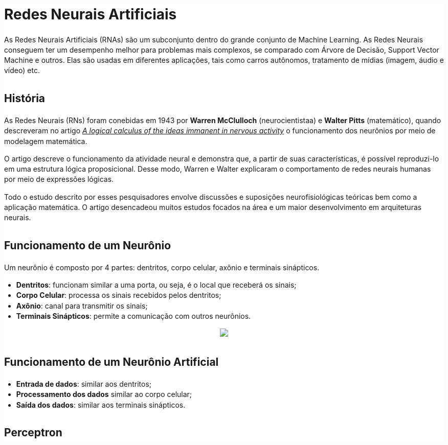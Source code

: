 # Redes Neurais Artificiais

As Redes Neurais Artificiais (RNAs) são um subconjunto dentro do grande conjunto de Machine Learning. As Redes Neurais conseguem ter um desempenho melhor para problemas mais complexos, se comparado com Árvore de Decisão, Support Vector Machine e outros. Elas são usadas em diferentes aplicações, tais como carros autônomos, tratamento de mídias (imagem, áudio e vídeo) etc.

## História

As Redes Neurais (RNs) foram conebidas em 1943 por **Warren McClulloch** (neurocientistaa) e **Walter Pitts** (matemático), quando descreveram no artigo [*A logical calculus of the ideas immanent in nervous activity*](https://www.cs.cmu.edu/~./epxing/Class/10715/reading/McCulloch.and.Pitts.pdf) o funcionamento dos neurônios por meio de modelagem matemática. 

O artigo descreve o funcionamento da atividade neural e demonstra que, a partir de suas características, é possível reproduzi-lo em uma estrutura lógica proposicional. Desse modo, Warren e Walter explicaram o comportamento de redes neurais humanas por meio de expressões lógicas.

Todo o estudo descrito por esses pesquisadores envolve discussões e suposições neurofisiológicas teóricas bem como a aplicação matemática. O artigo desencadeou muitos estudos focados na área e um maior desenvolvimento em arquiteturas neurais. 

## Funcionamento de um Neurônio

Um neurônio é composto por 4 partes: dentritos, corpo celular, axônio e terminais sinápticos.

- **Dentritos**: funcionam similar a uma porta, ou seja, é o local que receberá os sinais;
- **Corpo Celular**: processa os sinais recebidos pelos dentritos;
- **Axônio**: canal para transmitir os sinais;
- **Terminais Sinápticos**: permite a comunicação com outros neurônios.

<center><img src="../Imagens/neurônio.png"></center>

## Funcionamento de um Neurônio Artificial

- **Entrada de dados**: similar aos dentritos;
- **Processamento dos dados** similar ao corpo celular;
- **Saída dos dados**: similar aos terminais sinápticos.

## Perceptron
